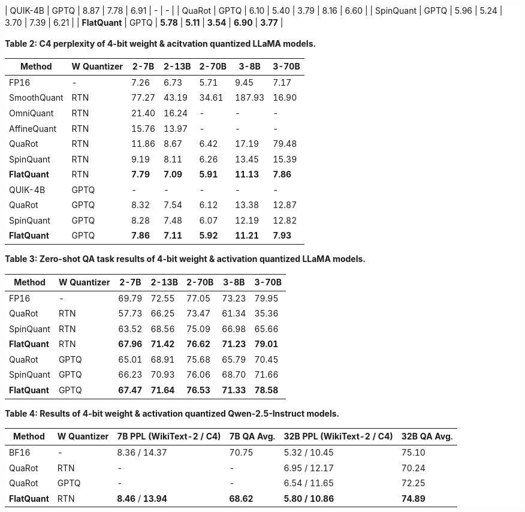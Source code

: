 | QUIK-4B       | GPTQ            | 8.87     | 7.78      | 6.91      | -        | -         |
| QuaRot        | GPTQ            | 6.10     | 5.40      | 3.79      | 8.16     | 6.60      |
| SpinQuant     | GPTQ            | 5.96     | 5.24      | 3.70      | 7.39     | 6.21      |
| **FlatQuant** | GPTQ            | **5.78** | **5.11**  | **3.54**  | **6.90** | **3.77**  |

**Table 2: C4 perplexity of 4-bit weight & acitvation quantized LLaMA models.**

| **Method**    | **W Quantizer** | **2-7B** | **2-13B** | **2-70B** | **3-8B**  | **3-70B** |
| ------------- | --------------- | -------- | --------- | --------- | --------- | --------- |
| FP16          | -               | 7.26     | 6.73      | 5.71      | 9.45      | 7.17      |
| SmoothQuant   | RTN             | 77.27    | 43.19     | 34.61     | 187.93    | 16.90     |
| OmniQuant     | RTN             | 21.40    | 16.24     | -         | -         | -         |
| AffineQuant   | RTN             | 15.76    | 13.97     | -         | -         | -         |
| QuaRot        | RTN             | 11.86    | 8.67      | 6.42      | 17.19     | 79.48     |
| SpinQuant     | RTN             | 9.19     | 8.11      | 6.26      | 13.45     | 15.39     |
| **FlatQuant** | RTN             | **7.79** | **7.09**  | **5.91**  | **11.13** | **7.86**  |
| QUIK-4B       | GPTQ            | -        | -         | -         | -         | -         |
| QuaRot        | GPTQ            | 8.32     | 7.54      | 6.12      | 13.38     | 12.87     |
| SpinQuant     | GPTQ            | 8.28     | 7.48      | 6.07      | 12.19     | 12.82     |
| **FlatQuant** | GPTQ            | **7.86** | **7.11**  | **5.92**  | **11.21** | **7.93**  |

**Table 3: Zero-shot QA task results of 4-bit weight & activation quantized LLaMA models.**

| **Method**    | **W Quantizer** | **2-7B**  | **2-13B** | **2-70B** | **3-8B**  | **3-70B** |
| ------------- | --------------- | --------- | --------- | --------- | --------- | --------- |
| FP16          | -               | 69.79     | 72.55     | 77.05     | 73.23     | 79.95     |
| QuaRot        | RTN             | 57.73     | 66.25     | 73.47     | 61.34     | 35.36     |
| SpinQuant     | RTN             | 63.52     | 68.56     | 75.09     | 66.98     | 65.66     |
| **FlatQuant** | RTN             | **67.96** | **71.42** | **76.62** | **71.23** | **79.01** |
| QuaRot        | GPTQ            | 65.01     | 68.91     | 75.68     | 65.79     | 70.45     |
| SpinQuant     | GPTQ            | 66.23     | 70.93     | 76.06     | 68.70     | 71.66     |
| **FlatQuant** | GPTQ            | **67.47** | **71.64** | **76.53** | **71.33** | **78.58** |

**Table 4: Results of 4-bit weight & activation quantized Qwen-2.5-Instruct models.**

| **Method**    | **W Quantizer** | **7B PPL (WikiText-2 / C4)** | **7B QA Avg.** | **32B PPL (WikiText-2 / C4)** | **32B QA Avg.** |
| ------------- | --------------- | ---------------------------- | -------------- | ----------------------------- | --------------- |
| BF16          | -               | 8.36 / 14.37                 | 70.75          | 5.32 / 10.45                  | 75.10           |
| QuaRot        | RTN             | -                            | -              | 6.95 / 12.17                  | 70.24           |
| QuaRot        | GPTQ            | -                            | -              | 6.54 / 11.65                  | 72.25           |
| **FlatQuant** | RTN             | **8.46** / **13.94**         | **68.62**      | **5.80 / 10.86**              | **74.89**       |
